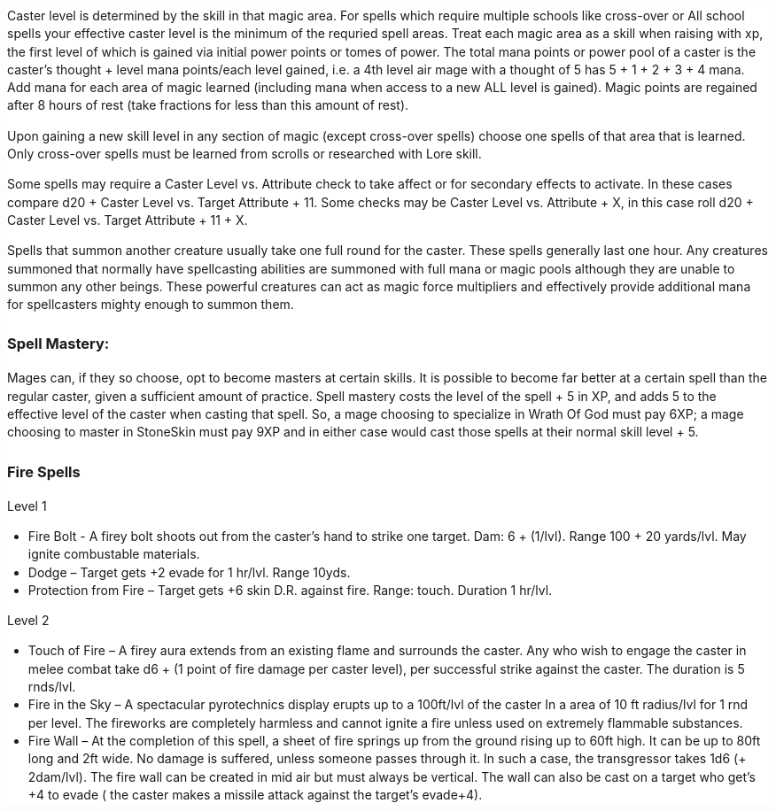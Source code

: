 Caster level is determined by the skill in that magic area. For spells which
require multiple schools like cross-over or All school spells your effective
caster level is the minimum of the requried spell areas. Treat each magic area
as a skill when raising with xp, the first level of which is gained via
initial power points or tomes of power. The total mana points or power pool of
a caster is the caster’s thought + level mana points/each level gained, i.e. a
4th level air mage with a thought of 5 has 5 + 1 + 2 + 3 + 4 mana. Add mana
for each area of magic learned (including mana when access to a new ALL level
is gained). Magic points are regained after 8 hours of rest (take fractions
for less than this amount of rest).

Upon gaining a new skill level in any section of magic (except cross-over
spells) choose one spells of that area that is learned. Only cross-over spells
must be learned from scrolls or researched with Lore skill.

Some spells may require a Caster Level vs. Attribute check to take affect or
for secondary effects to activate. In these cases compare d20 + Caster Level
vs. Target Attribute + 11. Some checks may be Caster Level vs. Attribute + X,
in this case roll d20 + Caster Level vs. Target Attribute + 11 + X.

Spells that summon another creature usually take one full round for the
caster. These spells generally last one hour. Any creatures summoned that
normally have spellcasting abilities are summoned with full mana or magic
pools although they are unable to summon any other beings. These powerful
creatures can act as magic force multipliers and effectively provide
additional mana for spellcasters mighty enough to summon them.

###  Spell Mastery:

Mages can, if they so choose, opt to become masters at certain skills. It is
possible to become far better at a certain spell than the regular caster,
given a sufficient amount of practice. Spell mastery costs the level of the
spell + 5 in XP, and adds 5 to the effective level of the caster when casting
that spell. So, a mage choosing to specialize in Wrath Of God must pay 6XP; a
mage choosing to master in StoneSkin must pay 9XP and in either case would
cast those spells at their normal skill level + 5.

###  Fire Spells

Level 1

  * Fire Bolt \- A firey bolt shoots out from the caster’s hand to strike one target. Dam: 6 + (1/lvl). Range 100 + 20 yards/lvl. May ignite combustable materials.
  * Dodge – Target gets +2 evade for 1 hr/lvl. Range 10yds.
  * Protection from Fire – Target gets +6 skin D.R. against fire. Range: touch. Duration 1 hr/lvl.

Level 2

  * Touch of Fire – A firey aura extends from an existing flame and surrounds the caster. Any who wish to engage the caster in melee combat take d6 + (1 point of fire damage per caster level), per successful strike against the caster. The duration is 5 rnds/lvl.
  * Fire in the Sky – A spectacular pyrotechnics display erupts up to a 100ft/lvl of the caster In a area of 10 ft radius/lvl for 1 rnd per level. The fireworks are completely harmless and cannot ignite a fire unless used on extremely flammable substances.
  * Fire Wall – At the completion of this spell, a sheet of fire springs up from the ground rising up to 60ft high. It can be up to 80ft long and 2ft wide. No damage is suffered, unless someone passes through it. In such a case, the transgressor takes 1d6 (+ 2dam/lvl). The fire wall can be created in mid air but must always be vertical. The wall can also be cast on a target who get’s +4 to evade ( the caster makes a missile attack against the target’s evade+4).
